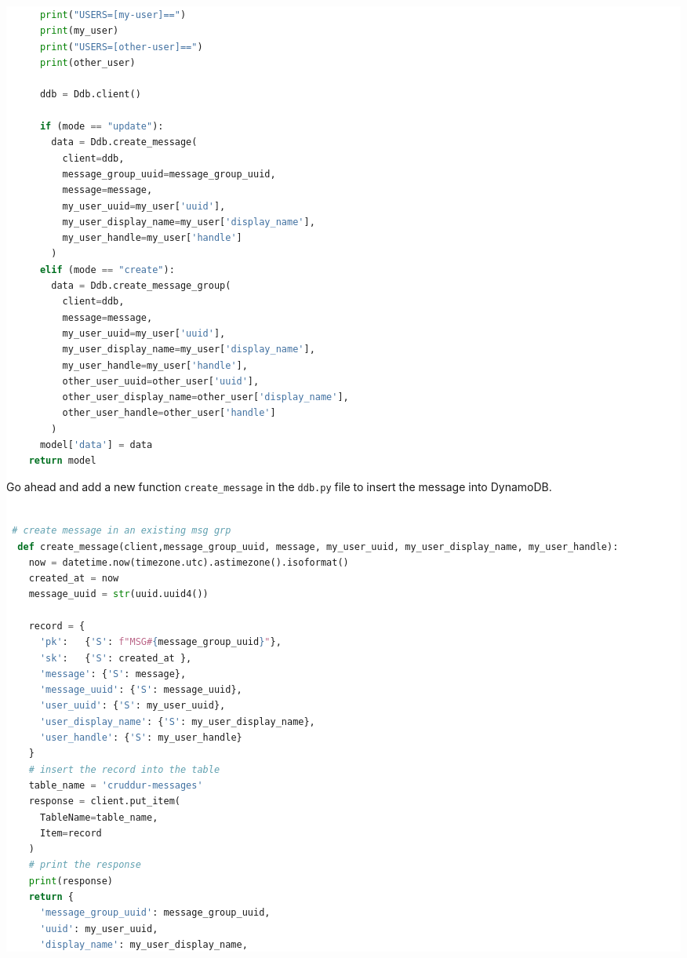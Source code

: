 ```python
      print("USERS=[my-user]==")
      print(my_user)
      print("USERS=[other-user]==")
      print(other_user)

      ddb = Ddb.client()

      if (mode == "update"):
        data = Ddb.create_message(
          client=ddb,
          message_group_uuid=message_group_uuid,
          message=message,
          my_user_uuid=my_user['uuid'],
          my_user_display_name=my_user['display_name'],
          my_user_handle=my_user['handle']
        )
      elif (mode == "create"):
        data = Ddb.create_message_group(
          client=ddb,
          message=message,
          my_user_uuid=my_user['uuid'],
          my_user_display_name=my_user['display_name'],
          my_user_handle=my_user['handle'],
          other_user_uuid=other_user['uuid'],
          other_user_display_name=other_user['display_name'],
          other_user_handle=other_user['handle']
        )
      model['data'] = data
    return model
```

Go ahead and add a new function `create_message` in the `ddb.py` file to insert the message into DynamoDB.

```python

 # create message in an existing msg grp
  def create_message(client,message_group_uuid, message, my_user_uuid, my_user_display_name, my_user_handle):
    now = datetime.now(timezone.utc).astimezone().isoformat()
    created_at = now
    message_uuid = str(uuid.uuid4())

    record = {
      'pk':   {'S': f"MSG#{message_group_uuid}"},
      'sk':   {'S': created_at },
      'message': {'S': message},
      'message_uuid': {'S': message_uuid},
      'user_uuid': {'S': my_user_uuid},
      'user_display_name': {'S': my_user_display_name},
      'user_handle': {'S': my_user_handle}
    }
    # insert the record into the table
    table_name = 'cruddur-messages'
    response = client.put_item(
      TableName=table_name,
      Item=record
    )
    # print the response
    print(response)
    return {
      'message_group_uuid': message_group_uuid,
      'uuid': my_user_uuid,
      'display_name': my_user_display_name,
```